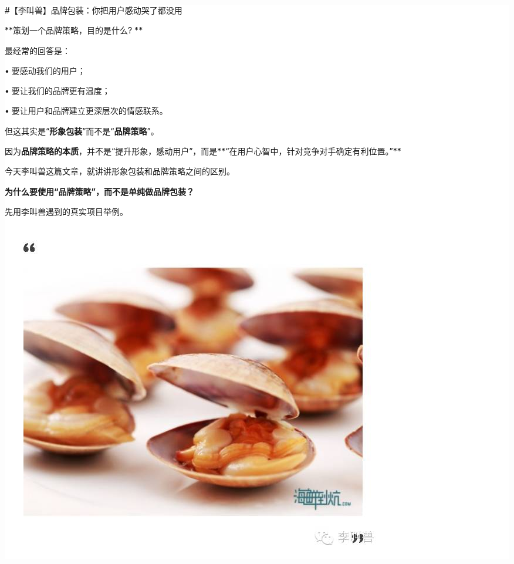 #【李叫兽】品牌包装：你把用户感动哭了都没用

**策划一个品牌策略，目的是什么? **

最经常的回答是：

 

• 要感动我们的用户；

• 要让我们的品牌更有温度；

• 要让用户和品牌建立更深层次的情感联系。

 

但这其实是“**形象包装**”而不是“**品牌策略**”。

 

因为**品牌策略的本质**，并不是“提升形象，感动用户”，而是**“在用户心智中，针对竞争对手确定有利位置。”**

 

今天李叫兽这篇文章，就讲讲形象包装和品牌策略之间的区别。

**为什么要使用“品牌策略”，而不是单纯做品牌包装？**

先用李叫兽遇到的真实项目举例。


![](./_image/29.1.jpg)
